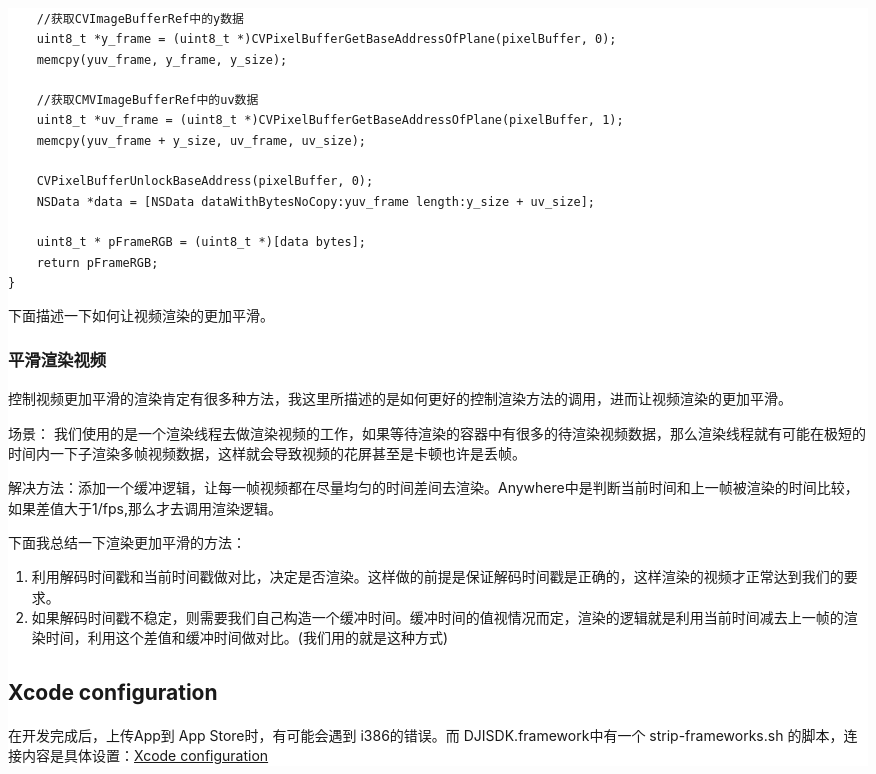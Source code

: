 	    //获取CVImageBufferRef中的y数据
	    uint8_t *y_frame = (uint8_t *)CVPixelBufferGetBaseAddressOfPlane(pixelBuffer, 0);
	    memcpy(yuv_frame, y_frame, y_size);
	    
	    //获取CMVImageBufferRef中的uv数据
	    uint8_t *uv_frame = (uint8_t *)CVPixelBufferGetBaseAddressOfPlane(pixelBuffer, 1);
	    memcpy(yuv_frame + y_size, uv_frame, uv_size);
	    
	    CVPixelBufferUnlockBaseAddress(pixelBuffer, 0);
	    NSData *data = [NSData dataWithBytesNoCopy:yuv_frame length:y_size + uv_size];
	    
	    uint8_t * pFrameRGB = (uint8_t *)[data bytes];
	    return pFrameRGB;
	}


下面描述一下如何让视频渲染的更加平滑。

### 平滑渲染视频

控制视频更加平滑的渲染肯定有很多种方法，我这里所描述的是如何更好的控制渲染方法的调用，进而让视频渲染的更加平滑。

场景： 我们使用的是一个渲染线程去做渲染视频的工作，如果等待渲染的容器中有很多的待渲染视频数据，那么渲染线程就有可能在极短的时间内一下子渲染多帧视频数据，这样就会导致视频的花屏甚至是卡顿也许是丢帧。

解决方法：添加一个缓冲逻辑，让每一帧视频都在尽量均匀的时间差间去渲染。Anywhere中是判断当前时间和上一帧被渲染的时间比较，如果差值大于1/fps,那么才去调用渲染逻辑。

下面我总结一下渲染更加平滑的方法：

1. 利用解码时间戳和当前时间戳做对比，决定是否渲染。这样做的前提是保证解码时间戳是正确的，这样渲染的视频才正常达到我们的要求。
2. 如果解码时间戳不稳定，则需要我们自己构造一个缓冲时间。缓冲时间的值视情况而定，渲染的逻辑就是利用当前时间减去上一帧的渲染时间，利用这个差值和缓冲时间做对比。(我们用的就是这种方式)



## Xcode configuration

在开发完成后，上传App到 App Store时，有可能会遇到 i386的错误。而 DJISDK.framework中有一个 strip-frameworks.sh 的脚本，连接内容是具体设置：[Xcode configuration](https://developer.dji.com/mobile-sdk/documentation/application-development-workflow/workflow-deploy.html)


